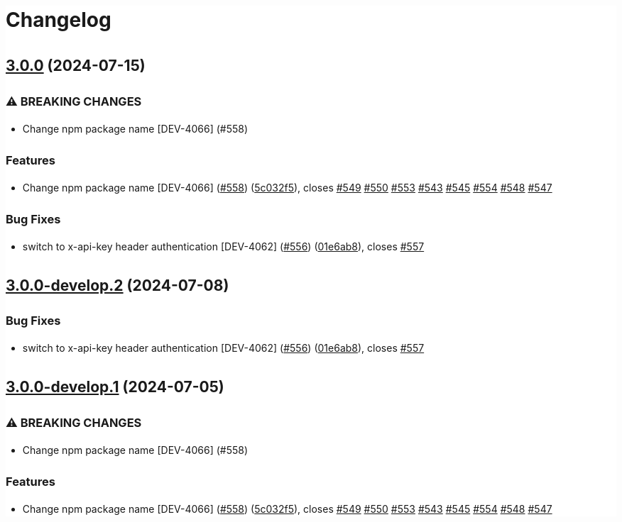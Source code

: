# Changelog

## [3.0.0](https://github.com/cheqd/studio/compare/2.21.0...3.0.0) (2024-07-15)


### ⚠ BREAKING CHANGES

* Change npm package name [DEV-4066] (#558)

### Features

* Change npm package name [DEV-4066] ([#558](https://github.com/cheqd/studio/issues/558)) ([5c032f5](https://github.com/cheqd/studio/commit/5c032f554bbf6f8d8b8d8b634e58f49d79ce9155)), closes [#549](https://github.com/cheqd/studio/issues/549) [#550](https://github.com/cheqd/studio/issues/550) [#553](https://github.com/cheqd/studio/issues/553) [#543](https://github.com/cheqd/studio/issues/543) [#545](https://github.com/cheqd/studio/issues/545) [#554](https://github.com/cheqd/studio/issues/554) [#548](https://github.com/cheqd/studio/issues/548) [#547](https://github.com/cheqd/studio/issues/547)


### Bug Fixes

* switch to x-api-key header authentication [DEV-4062] ([#556](https://github.com/cheqd/studio/issues/556)) ([01e6ab8](https://github.com/cheqd/studio/commit/01e6ab832c1084013842c031a5fa2e64c96298f0)), closes [#557](https://github.com/cheqd/studio/issues/557)

## [3.0.0-develop.2](https://github.com/cheqd/studio/compare/3.0.0-develop.1...3.0.0-develop.2) (2024-07-08)


### Bug Fixes

* switch to x-api-key header authentication [DEV-4062] ([#556](https://github.com/cheqd/studio/issues/556)) ([01e6ab8](https://github.com/cheqd/studio/commit/01e6ab832c1084013842c031a5fa2e64c96298f0)), closes [#557](https://github.com/cheqd/studio/issues/557)

## [3.0.0-develop.1](https://github.com/cheqd/studio/compare/2.21.0-develop.3...3.0.0-develop.1) (2024-07-05)


### ⚠ BREAKING CHANGES

* Change npm package name [DEV-4066] (#558)

### Features

* Change npm package name [DEV-4066] ([#558](https://github.com/cheqd/studio/issues/558)) ([5c032f5](https://github.com/cheqd/studio/commit/5c032f554bbf6f8d8b8d8b634e58f49d79ce9155)), closes [#549](https://github.com/cheqd/studio/issues/549) [#550](https://github.com/cheqd/studio/issues/550) [#553](https://github.com/cheqd/studio/issues/553) [#543](https://github.com/cheqd/studio/issues/543) [#545](https://github.com/cheqd/studio/issues/545) [#554](https://github.com/cheqd/studio/issues/554) [#548](https://github.com/cheqd/studio/issues/548) [#547](https://github.com/cheqd/studio/issues/547)

